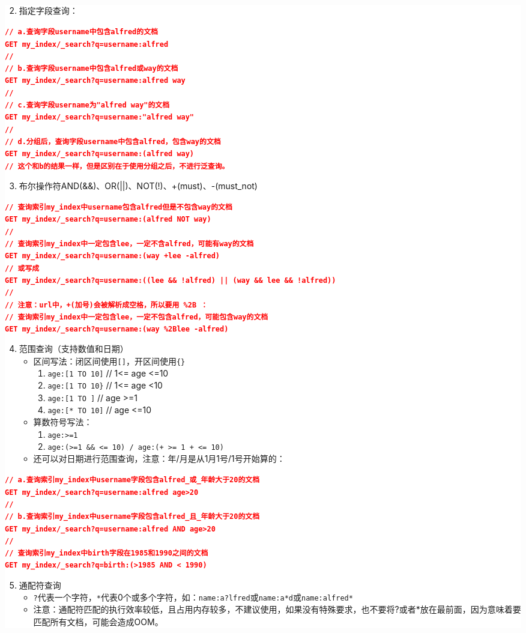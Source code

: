 2. 指定字段查询：
``` json
// a.查询字段username中包含alfred的文档
GET my_index/_search?q=username:alfred
//
// b.查询字段username中包含alfred或way的文档
GET my_index/_search?q=username:alfred way
//
// c.查询字段username为"alfred way"的文档
GET my_index/_search?q=username:"alfred way"
//
// d.分组后，查询字段username中包含alfred，包含way的文档
GET my_index/_search?q=username:(alfred way)
// 这个和b的结果一样，但是区别在于使用分组之后，不进行泛查询。
```

3. 布尔操作符AND(&&)、OR(||)、NOT(!)、+(must)、-(must_not)
``` json
// 查询索引my_index中username包含alfred但是不包含way的文档
GET my_index/_search?q=username:(alfred NOT way)
//
// 查询索引my_index中一定包含lee，一定不含alfred，可能有way的文档
GET my_index/_search?q=username:(way +lee -alfred)
// 或写成
GET my_index/_search?q=username:((lee && !alfred) || (way && lee && !alfred))
//
// 注意：url中，+(加号)会被解析成空格，所以要用 %2B ：
// 查询索引my_index中一定包含lee，一定不包含alfred，可能包含way的文档
GET my_index/_search?q=username:(way %2Blee -alfred)
```

4. 范围查询（支持数值和日期）
    + 区间写法：闭区间使用`[]`，开区间使用`{}`
        1. `age:[1 TO 10]`  // 1<= age <=10
        2. `age:[1 TO 10}`  // 1<= age <10
        3. `age:[1 TO ]`    // age >=1
        4. `age:[* TO 10]`  // age <=10
    + 算数符号写法：
        1. `age:>=1 `
        2. `age:(>=1 && <= 10) / age:(+ >= 1 + <= 10)`
    + 还可以对日期进行范围查询，注意：年/月是从1月1号/1号开始算的：
``` json
// a.查询索引my_index中username字段包含alfred_或_年龄大于20的文档
GET my_index/_search?q=username:alfred age>20
//  
// b.查询索引my_index中username字段包含alfred_且_年龄大于20的文档
GET my_index/_search?q=username:alfred AND age>20
// 
// 查询索引my_index中birth字段在1985和1990之间的文档
GET my_index/_search?q=birth:(>1985 AND < 1990)
```

5. 通配符查询
    + `?`代表一个字符，`*`代表0个或多个字符，如：`name:a?lfred`或`name:a*d`或`name:alfred*`
    + 注意：通配符匹配的执行效率较低，且占用内存较多，不建议使用，如果没有特殊要求，也不要将?或者*放在最前面，因为意味着要匹配所有文档，可能会造成OOM。
